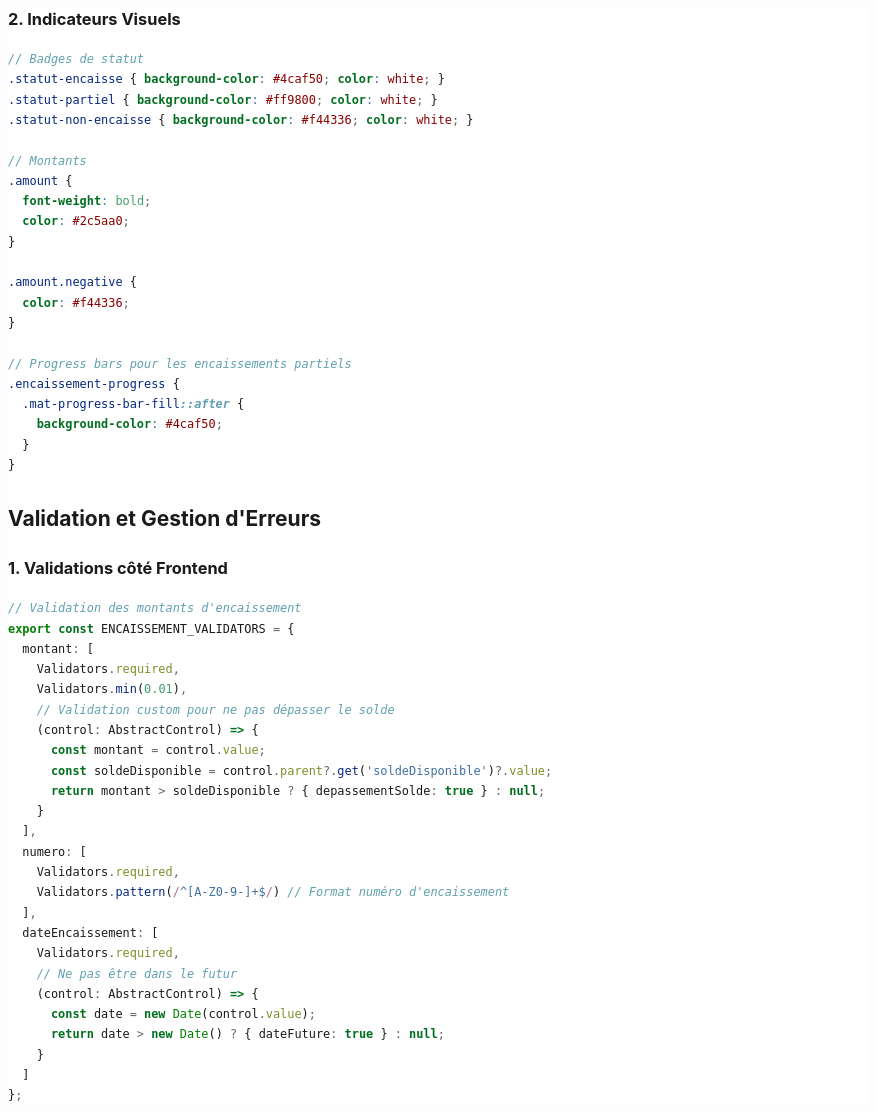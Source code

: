 ### 2. Indicateurs Visuels
```scss
// Badges de statut
.statut-encaisse { background-color: #4caf50; color: white; }
.statut-partiel { background-color: #ff9800; color: white; }
.statut-non-encaisse { background-color: #f44336; color: white; }

// Montants
.amount {
  font-weight: bold;
  color: #2c5aa0;
}

.amount.negative {
  color: #f44336;
}

// Progress bars pour les encaissements partiels
.encaissement-progress {
  .mat-progress-bar-fill::after {
    background-color: #4caf50;
  }
}
```

## Validation et Gestion d'Erreurs

### 1. Validations côté Frontend
```typescript
// Validation des montants d'encaissement
export const ENCAISSEMENT_VALIDATORS = {
  montant: [
    Validators.required,
    Validators.min(0.01),
    // Validation custom pour ne pas dépasser le solde
    (control: AbstractControl) => {
      const montant = control.value;
      const soldeDisponible = control.parent?.get('soldeDisponible')?.value;
      return montant > soldeDisponible ? { depassementSolde: true } : null;
    }
  ],
  numero: [
    Validators.required,
    Validators.pattern(/^[A-Z0-9-]+$/) // Format numéro d'encaissement
  ],
  dateEncaissement: [
    Validators.required,
    // Ne pas être dans le futur
    (control: AbstractControl) => {
      const date = new Date(control.value);
      return date > new Date() ? { dateFuture: true } : null;
    }
  ]
};
```
